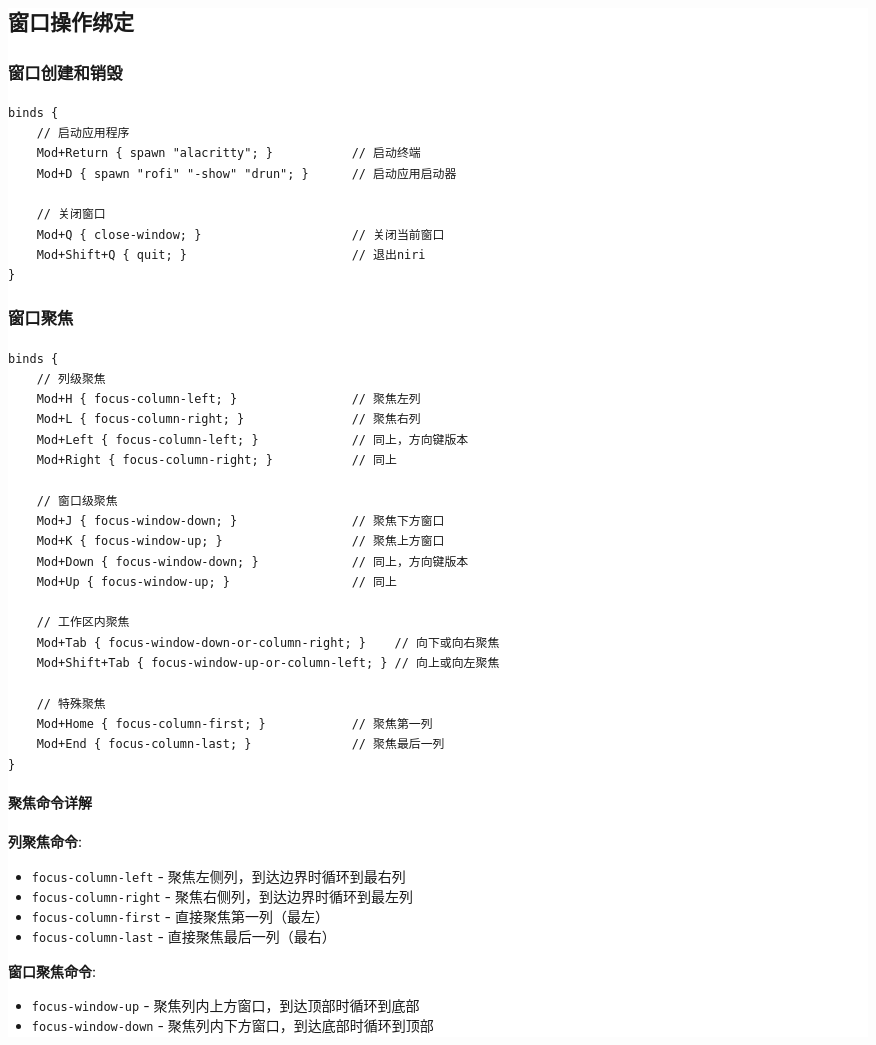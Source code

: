 
## 窗口操作绑定

### 窗口创建和销毁

```kdl
binds {
    // 启动应用程序
    Mod+Return { spawn "alacritty"; }           // 启动终端
    Mod+D { spawn "rofi" "-show" "drun"; }      // 启动应用启动器

    // 关闭窗口
    Mod+Q { close-window; }                     // 关闭当前窗口
    Mod+Shift+Q { quit; }                       // 退出niri
}
```

### 窗口聚焦

```kdl
binds {
    // 列级聚焦
    Mod+H { focus-column-left; }                // 聚焦左列
    Mod+L { focus-column-right; }               // 聚焦右列
    Mod+Left { focus-column-left; }             // 同上，方向键版本
    Mod+Right { focus-column-right; }           // 同上

    // 窗口级聚焦
    Mod+J { focus-window-down; }                // 聚焦下方窗口
    Mod+K { focus-window-up; }                  // 聚焦上方窗口
    Mod+Down { focus-window-down; }             // 同上，方向键版本
    Mod+Up { focus-window-up; }                 // 同上

    // 工作区内聚焦
    Mod+Tab { focus-window-down-or-column-right; }    // 向下或向右聚焦
    Mod+Shift+Tab { focus-window-up-or-column-left; } // 向上或向左聚焦

    // 特殊聚焦
    Mod+Home { focus-column-first; }            // 聚焦第一列
    Mod+End { focus-column-last; }              // 聚焦最后一列
}
```

#### 聚焦命令详解

**列聚焦命令**:
- `focus-column-left` - 聚焦左侧列，到达边界时循环到最右列
- `focus-column-right` - 聚焦右侧列，到达边界时循环到最左列
- `focus-column-first` - 直接聚焦第一列（最左）
- `focus-column-last` - 直接聚焦最后一列（最右）

**窗口聚焦命令**:
- `focus-window-up` - 聚焦列内上方窗口，到达顶部时循环到底部
- `focus-window-down` - 聚焦列内下方窗口，到达底部时循环到顶部
